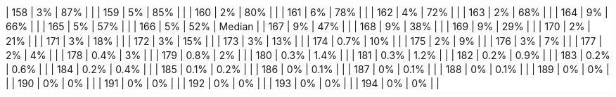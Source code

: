 | 158 | 3% | 87% |  |
| 159 | 5% | 85% |  |
| 160 | 2% | 80% |  |
| 161 | 6% | 78% |  |
| 162 | 4% | 72% |  |
| 163 | 2% | 68% |  |
| 164 | 9% | 66% |  |
| 165 | 5% | 57% |  |
| 166 | 5% | 52% | Median |
| 167 | 9% | 47% |  |
| 168 | 9% | 38% |  |
| 169 | 9% | 29% |  |
| 170 | 2% | 21% |  |
| 171 | 3% | 18% |  |
| 172 | 3% | 15% |  |
| 173 | 3% | 13% |  |
| 174 | 0.7% | 10% |  |
| 175 | 2% | 9% |  |
| 176 | 3% | 7% |  |
| 177 | 2% | 4% |  |
| 178 | 0.4% | 3% |  |
| 179 | 0.8% | 2% |  |
| 180 | 0.3% | 1.4% |  |
| 181 | 0.3% | 1.2% |  |
| 182 | 0.2% | 0.9% |  |
| 183 | 0.2% | 0.6% |  |
| 184 | 0.2% | 0.4% |  |
| 185 | 0.1% | 0.2% |  |
| 186 | 0% | 0.1% |  |
| 187 | 0% | 0.1% |  |
| 188 | 0% | 0.1% |  |
| 189 | 0% | 0% |  |
| 190 | 0% | 0% |  |
| 191 | 0% | 0% |  |
| 192 | 0% | 0% |  |
| 193 | 0% | 0% |  |
| 194 | 0% | 0% |  |
